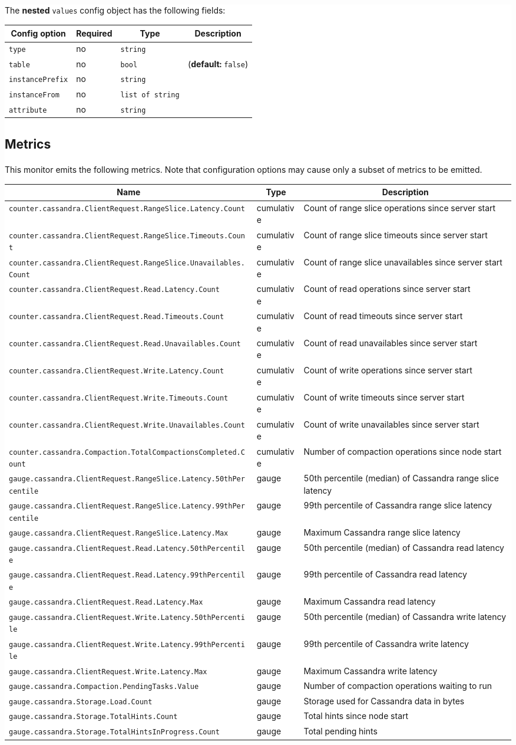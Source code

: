 
The **nested** `values` config object has the following fields:

| Config option | Required | Type | Description |
| --- | --- | --- | --- |
| `type` | no | `string` |  |
| `table` | no | `bool` |  (**default:** `false`) |
| `instancePrefix` | no | `string` |  |
| `instanceFrom` | no | `list of string` |  |
| `attribute` | no | `string` |  |




## Metrics

This monitor emits the following metrics.  Note that configuration options may
cause only a subset of metrics to be emitted.

| Name | Type | Description |
| ---  | ---  | ---         |
| `counter.cassandra.ClientRequest.RangeSlice.Latency.Count` | cumulative | Count of range slice operations since server start |
| `counter.cassandra.ClientRequest.RangeSlice.Timeouts.Count` | cumulative | Count of range slice timeouts since server start |
| `counter.cassandra.ClientRequest.RangeSlice.Unavailables.Count` | cumulative | Count of range slice unavailables since server start |
| `counter.cassandra.ClientRequest.Read.Latency.Count` | cumulative | Count of read operations since server start |
| `counter.cassandra.ClientRequest.Read.Timeouts.Count` | cumulative | Count of read timeouts since server start |
| `counter.cassandra.ClientRequest.Read.Unavailables.Count` | cumulative | Count of read unavailables since server start |
| `counter.cassandra.ClientRequest.Write.Latency.Count` | cumulative | Count of write operations since server start |
| `counter.cassandra.ClientRequest.Write.Timeouts.Count` | cumulative | Count of write timeouts since server start |
| `counter.cassandra.ClientRequest.Write.Unavailables.Count` | cumulative | Count of write unavailables since server start |
| `counter.cassandra.Compaction.TotalCompactionsCompleted.Count` | cumulative | Number of compaction operations since node start |
| `gauge.cassandra.ClientRequest.RangeSlice.Latency.50thPercentile` | gauge | 50th percentile (median) of Cassandra range slice latency |
| `gauge.cassandra.ClientRequest.RangeSlice.Latency.99thPercentile` | gauge | 99th percentile of Cassandra range slice latency |
| `gauge.cassandra.ClientRequest.RangeSlice.Latency.Max` | gauge | Maximum Cassandra range slice latency |
| `gauge.cassandra.ClientRequest.Read.Latency.50thPercentile` | gauge | 50th percentile (median) of Cassandra read latency |
| `gauge.cassandra.ClientRequest.Read.Latency.99thPercentile` | gauge | 99th percentile of Cassandra read latency |
| `gauge.cassandra.ClientRequest.Read.Latency.Max` | gauge | Maximum Cassandra read latency |
| `gauge.cassandra.ClientRequest.Write.Latency.50thPercentile` | gauge | 50th percentile (median) of Cassandra write latency |
| `gauge.cassandra.ClientRequest.Write.Latency.99thPercentile` | gauge | 99th percentile of Cassandra write latency |
| `gauge.cassandra.ClientRequest.Write.Latency.Max` | gauge | Maximum Cassandra write latency |
| `gauge.cassandra.Compaction.PendingTasks.Value` | gauge | Number of compaction operations waiting to run |
| `gauge.cassandra.Storage.Load.Count` | gauge | Storage used for Cassandra data in bytes |
| `gauge.cassandra.Storage.TotalHints.Count` | gauge | Total hints since node start |
| `gauge.cassandra.Storage.TotalHintsInProgress.Count` | gauge | Total pending hints |



